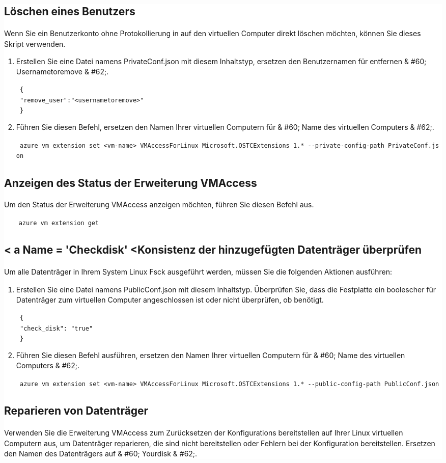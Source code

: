 ## <a name="a-namedeletecliadelete-a-user"></a><a name="deletecli"></a>Löschen eines Benutzers

Wenn Sie ein Benutzerkonto ohne Protokollierung in auf den virtuellen Computer direkt löschen möchten, können Sie dieses Skript verwenden.

1. Erstellen Sie eine Datei namens PrivateConf.json mit diesem Inhaltstyp, ersetzen den Benutzernamen für entfernen & #60; Usernametoremove & #62;. 

        {
        "remove_user":"<usernametoremove>"
        }

2. Führen Sie diesen Befehl, ersetzen den Namen Ihrer virtuellen Computern für & #60; Name des virtuellen Computers & #62;. 

        azure vm extension set <vm-name> VMAccessForLinux Microsoft.OSTCExtensions 1.* --private-config-path PrivateConf.json

## <a name="a-namestatuscliadisplay-the-status-of-the-vmaccess-extension"></a><a name="statuscli"></a>Anzeigen des Status der Erweiterung VMAccess

Um den Status der Erweiterung VMAccess anzeigen möchten, führen Sie diesen Befehl aus.

        azure vm extension get

## <a name="a-namecheckdiskacheck-consistency-of-added-disks"></a>< a Name = 'Checkdisk' <</a>Konsistenz der hinzugefügten Datenträger überprüfen

Um alle Datenträger in Ihrem System Linux Fsck ausgeführt werden, müssen Sie die folgenden Aktionen ausführen:

1. Erstellen Sie eine Datei namens PublicConf.json mit diesem Inhaltstyp. Überprüfen Sie, dass die Festplatte ein boolescher für Datenträger zum virtuellen Computer angeschlossen ist oder nicht überprüfen, ob benötigt. 

        {   
        "check_disk": "true"
        }

2. Führen Sie diesen Befehl ausführen, ersetzen den Namen Ihrer virtuellen Computern für & #60; Name des virtuellen Computers & #62;.

        azure vm extension set <vm-name> VMAccessForLinux Microsoft.OSTCExtensions 1.* --public-config-path PublicConf.json 

## <a name="a-namerepairdiskarepair-disks"></a><a name='repairdisk'></a>Reparieren von Datenträger 

Verwenden Sie die Erweiterung VMAccess zum Zurücksetzen der Konfigurations bereitstellen auf Ihrer Linux virtuellen Computern aus, um Datenträger reparieren, die sind nicht bereitstellen oder Fehlern bei der Konfiguration bereitstellen. Ersetzen den Namen des Datenträgers auf & #60; Yourdisk & #62;.
